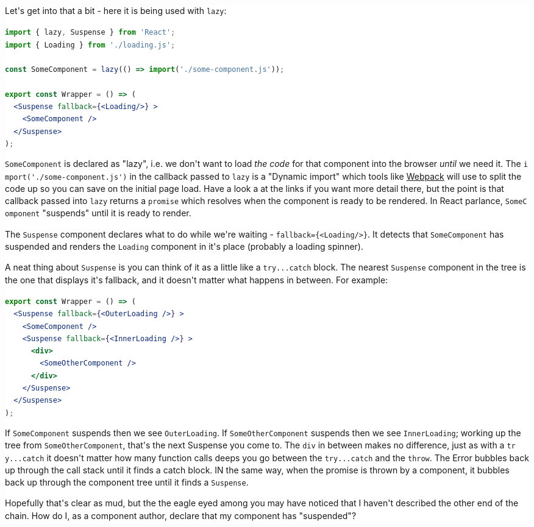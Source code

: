 Let's get into that a bit - here it is being used with `lazy`:

```jsx
import { lazy, Suspense } from 'React';
import { Loading } from './loading.js';

const SomeComponent = lazy(() => import('./some-component.js'));

export const Wrapper = () => (
  <Suspense fallback={<Loading/>} >
    <SomeComponent />
  </Suspense>
);
```

`SomeComponent` is declared as "lazy", i.e. we don't want to load _the code_ for that component into the browser _until_ we need it. The `import('./some-component.js')` in the callback passed to `lazy` is a "Dynamic import" which tools like
[Webpack](https://webpack.js.org/guides/code-splitting/#dynamic-imports)
will use to split the code up so you can save on the initial page load.
Have a look a at the links if you want more detail there, but the point is that callback passed into `lazy` returns a `promise` which resolves when the component is ready to be rendered.
In React parlance, `SomeComponent` "suspends" until it is ready to render.

The `Suspense` component declares what to do while we're waiting - `fallback={<Loading/>}`.
It detects that `SomeComponent` has suspended and renders the `Loading` component in it's place (probably a loading spinner).

A neat thing about `Suspense` is you can think of it as a little like a `try...catch` block.
The nearest `Suspense` component in the tree is the one that displays it's fallback, and it doesn't matter what happens in between.
For example:

```jsx
export const Wrapper = () => (
  <Suspense fallback={<OuterLoading />} >
    <SomeComponent />
    <Suspense fallback={<InnerLoading />} >
      <div>
        <SomeOtherComponent />
      </div>
    </Suspense>
  </Suspense>
);
```

If `SomeComponent` suspends then we see `OuterLoading`. If `SomeOtherComponent` suspends then we see `InnerLoading`; working up the tree from `SomeOtherComponent`, that's the next Suspense you come to.
The `div` in between makes no difference, just as with a `try...catch` it doesn't matter how many function calls deeps you go between the `try...catch` and the `throw`. The Error bubbles back up through the call stack until it finds a catch block. IN the same way, when the promise is thrown by a component, it bubbles back up through the component tree until it finds a `Suspense`.

Hopefully that's clear as mud, but the the eagle eyed among you may have noticed that I haven't described the other end of the chain. How do I, as a component author, declare that my component has "suspended"?
